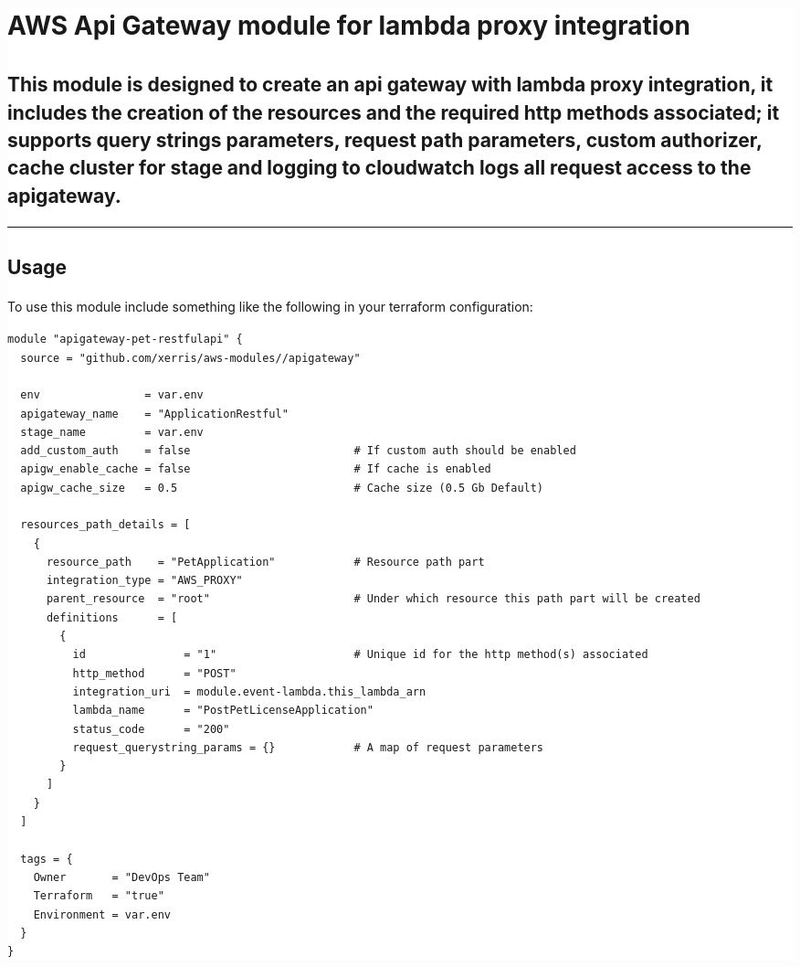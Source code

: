 # AWS Api Gateway module for lambda proxy integration

This module is designed to create an api gateway with lambda proxy integration, it includes the creation of the resources and the required http methods associated; it supports query strings parameters, request path parameters, custom authorizer, cache cluster for stage and logging to cloudwatch logs all request access to the apigateway.
---
---

## Usage

To use this module include something like the following in your terraform configuration:

```hcl
module "apigateway-pet-restfulapi" {
  source = "github.com/xerris/aws-modules//apigateway"
  
  env                = var.env
  apigateway_name    = "ApplicationRestful"
  stage_name         = var.env
  add_custom_auth    = false                         # If custom auth should be enabled
  apigw_enable_cache = false                         # If cache is enabled
  apigw_cache_size   = 0.5                           # Cache size (0.5 Gb Default)

  resources_path_details = [
    {
      resource_path    = "PetApplication"            # Resource path part
      integration_type = "AWS_PROXY"
      parent_resource  = "root"                      # Under which resource this path part will be created
      definitions      = [
        {
          id               = "1"                     # Unique id for the http method(s) associated
          http_method      = "POST"
          integration_uri  = module.event-lambda.this_lambda_arn
          lambda_name      = "PostPetLicenseApplication"
          status_code      = "200"
          request_querystring_params = {}            # A map of request parameters
        }
      ]
    }
  ]

  tags = {
    Owner       = "DevOps Team"
    Terraform   = "true"
    Environment = var.env
  }
}
```
